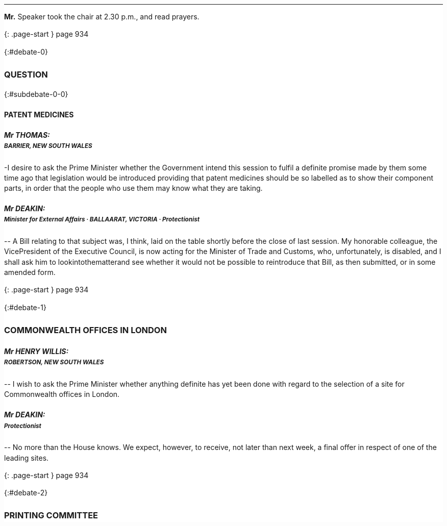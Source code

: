 
----


 **Mr.** Speaker  took the chair at  2.30  p.m., and read prayers. 

{: .page-start }
page 934

{:#debate-0}
### QUESTION

{:#subdebate-0-0}
#### PATENT MEDICINES

##### Mr THOMAS:<br><small class="text-muted">BARRIER, NEW SOUTH WALES</small>

-I desire to ask the Prime Minister whether the Government intend this session to fulfil a definite promise made by them some time ago that legislation would be introduced providing that patent medicines should be so labelled as to show their component parts, in order that the people who use them may know what they are taking. 

##### Mr DEAKIN:<br><small class="text-muted">Minister for External Affairs &middot; BALLAARAT, VICTORIA &middot; Protectionist</small>

-- A Bill relating to that subject was, I think, laid on the table shortly before the close of last session. My honorable colleague, the VicePresident of the Executive Council, is now acting for the Minister of Trade and Customs, who, unfortunately, is disabled, and I shall ask him to lookintothematterand see whether it would not be possible to reintroduce that Bill, as then submitted, or in some amended form. 

{: .page-start }
page 934

{:#debate-1}
### COMMONWEALTH OFFICES IN LONDON

##### Mr HENRY WILLIS:<br><small class="text-muted">ROBERTSON, NEW SOUTH WALES</small>

-- I wish to ask the Prime Minister whether anything definite has yet been done with regard to the selection of a site for Commonwealth offices in London. 

##### Mr DEAKIN:<br><small class="text-muted">Protectionist</small>

-- No more than the House knows. We expect, however, to receive, not later than next week, a final offer in respect of one of the leading sites. 

{: .page-start }
page 934

{:#debate-2}
### PRINTING COMMITTEE
